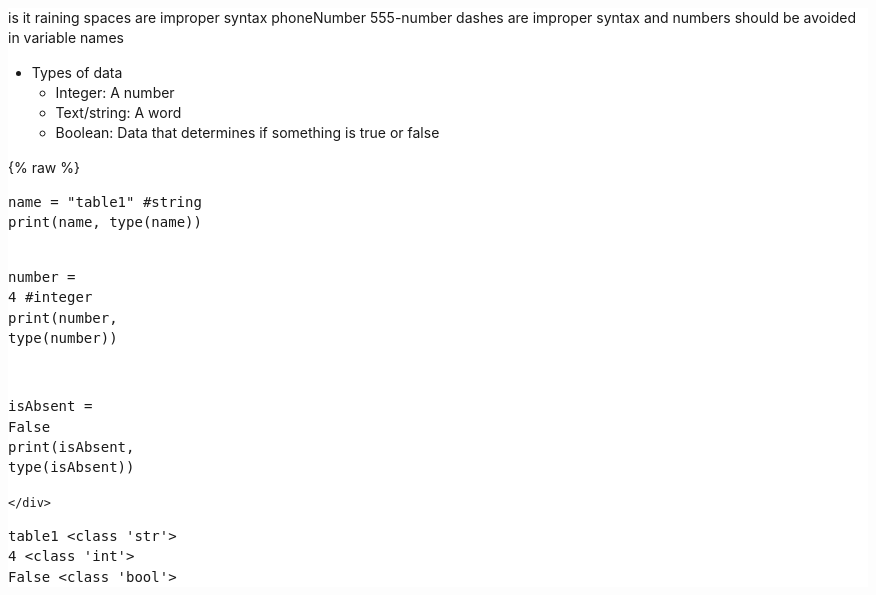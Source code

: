 <td>is it raining</td>
<td>spaces are improper syntax</td>
</tr>
<tr>
<td>phoneNumber</td>
<td>555-number</td>
<td>dashes are improper syntax and numbers should be avoided in variable names</td>
</tr>
</tbody>
</table>

</div>
</div>
</div>
<div class="cell border-box-sizing text_cell rendered"><div class="inner_cell">
<div class="text_cell_render border-box-sizing rendered_html">
<ul>
<li>Types of data<ul>
<li>Integer: A number</li>
<li>Text/string: A word</li>
<li>Boolean: Data that determines if something is true or false</li>
</ul>
</li>
</ul>

</div>
</div>
</div>
    {% raw %}
    
<div class="cell border-box-sizing code_cell rendered">
<div class="input">

<div class="inner_cell">
    <div class="input_area">
<div class=" highlight hl-ipython3"><pre><span></span><span class="n">name</span> <span class="o">=</span> <span class="s2">&quot;table1&quot;</span> <span class="c1">#string</span>
<span class="nb">print</span><span class="p">(</span><span class="n">name</span><span class="p">,</span> <span class="nb">type</span><span class="p">(</span><span class="n">name</span><span class="p">))</span>

<span class="n">number</span> <span class="o">=</span> <span class="mi">4</span> <span class="c1">#integer</span>
<span class="nb">print</span><span class="p">(</span><span class="n">number</span><span class="p">,</span> <span class="nb">type</span><span class="p">(</span><span class="n">number</span><span class="p">))</span>

<span class="n">isAbsent</span> <span class="o">=</span> <span class="kc">False</span>
<span class="nb">print</span><span class="p">(</span><span class="n">isAbsent</span><span class="p">,</span> <span class="nb">type</span><span class="p">(</span><span class="n">isAbsent</span><span class="p">))</span>
</pre></div>

    </div>
</div>
</div>

<div class="output_wrapper">
<div class="output">

<div class="output_area">

<div class="output_subarea output_stream output_stdout output_text">
<pre>table1 &lt;class &#39;str&#39;&gt;
4 &lt;class &#39;int&#39;&gt;
False &lt;class &#39;bool&#39;&gt;
</pre>
</div>